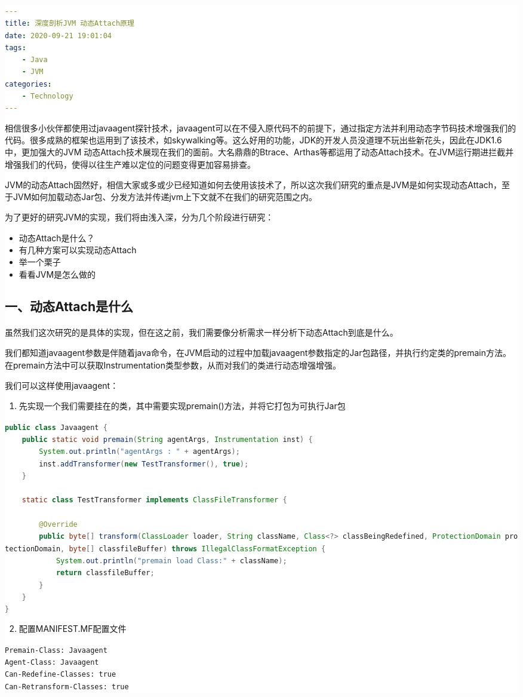 ```yaml
---
title: 深度剖析JVM 动态Attach原理
date: 2020-09-21 19:01:04
tags:
    - Java
    - JVM
categories:
    - Technology
---
```


相信很多小伙伴都使用过javaagent探针技术，javaagent可以在不侵入原代码不的前提下，通过指定方法并利用动态字节码技术增强我们的代码。很多成熟的框架也运用到了该技术，如skywalking等。这么好用的功能，JDK的开发人员没道理不玩出些新花头，因此在JDK1.6中，更加强大的JVM 动态Attach技术展现在我们的面前。大名鼎鼎的Btrace、Arthas等都运用了动态Attach技术。在JVM运行期进拦截并增强我们的代码，使得以往生产难以定位的问题变得更加容易排查。

JVM的动态Attach固然好，相信大家或多或少已经知道如何去使用该技术了，所以这次我们研究的重点是JVM是如何实现动态Attach，至于JVM如何加载动态Jar包、分发方法并传递jvm上下文就不在我们的研究范围之内。

为了更好的研究JVM的实现，我们将由浅入深，分为几个阶段进行研究：
* 动态Attach是什么？
* 有几种方案可以实现动态Attach
* 举一个栗子
* 看看JVM是怎么做的

## 一、动态Attach是什么
虽然我们这次研究的是具体的实现，但在这之前，我们需要像分析需求一样分析下动态Attach到底是什么。

我们都知道javaagent参数是伴随着java命令，在JVM启动的过程中加载javaagent参数指定的Jar包路径，并执行约定类的premain方法。在premain方法中可以获取Instrumentation类型参数，从而对我们的类进行动态增强增强。

我们可以这样使用javaagent：
1. 先实现一个我们需要挂在的类，其中需要实现premain()方法，并将它打包为可执行Jar包
``` java
public class Javaagent {
    public static void premain(String agentArgs, Instrumentation inst) {
        System.out.println("agentArgs : " + agentArgs);
        inst.addTransformer(new TestTransformer(), true);
    }

    static class TestTransformer implements ClassFileTransformer {

        @Override
        public byte[] transform(ClassLoader loader, String className, Class<?> classBeingRedefined, ProtectionDomain protectionDomain, byte[] classfileBuffer) throws IllegalClassFormatException {
            System.out.println("premain load Class:" + className);
            return classfileBuffer;
        }
    }
}
```

2. 配置MANIFEST.MF配置文件
```xml
Premain-Class: Javaagent
Agent-Class: Javaagent
Can-Redefine-Classes: true
Can-Retransform-Classes: true
```
